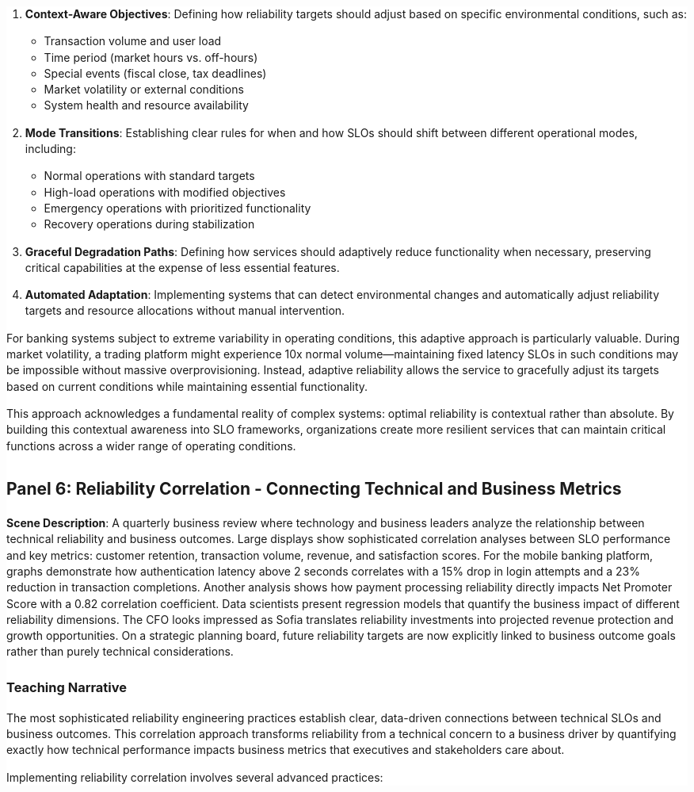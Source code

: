 1. **Context-Aware Objectives**: Defining how reliability targets should adjust based on specific environmental conditions, such as:
   - Transaction volume and user load
   - Time period (market hours vs. off-hours)
   - Special events (fiscal close, tax deadlines)
   - Market volatility or external conditions
   - System health and resource availability

2. **Mode Transitions**: Establishing clear rules for when and how SLOs should shift between different operational modes, including:
   - Normal operations with standard targets
   - High-load operations with modified objectives
   - Emergency operations with prioritized functionality
   - Recovery operations during stabilization

3. **Graceful Degradation Paths**: Defining how services should adaptively reduce functionality when necessary, preserving critical capabilities at the expense of less essential features.

4. **Automated Adaptation**: Implementing systems that can detect environmental changes and automatically adjust reliability targets and resource allocations without manual intervention.

For banking systems subject to extreme variability in operating conditions, this adaptive approach is particularly valuable. During market volatility, a trading platform might experience 10x normal volume—maintaining fixed latency SLOs in such conditions may be impossible without massive overprovisioning. Instead, adaptive reliability allows the service to gracefully adjust its targets based on current conditions while maintaining essential functionality.

This approach acknowledges a fundamental reality of complex systems: optimal reliability is contextual rather than absolute. By building this contextual awareness into SLO frameworks, organizations create more resilient services that can maintain critical functions across a wider range of operating conditions.

## Panel 6: Reliability Correlation - Connecting Technical and Business Metrics
**Scene Description**: A quarterly business review where technology and business leaders analyze the relationship between technical reliability and business outcomes. Large displays show sophisticated correlation analyses between SLO performance and key metrics: customer retention, transaction volume, revenue, and satisfaction scores. For the mobile banking platform, graphs demonstrate how authentication latency above 2 seconds correlates with a 15% drop in login attempts and a 23% reduction in transaction completions. Another analysis shows how payment processing reliability directly impacts Net Promoter Score with a 0.82 correlation coefficient. Data scientists present regression models that quantify the business impact of different reliability dimensions. The CFO looks impressed as Sofia translates reliability investments into projected revenue protection and growth opportunities. On a strategic planning board, future reliability targets are now explicitly linked to business outcome goals rather than purely technical considerations.

### Teaching Narrative
The most sophisticated reliability engineering practices establish clear, data-driven connections between technical SLOs and business outcomes. This correlation approach transforms reliability from a technical concern to a business driver by quantifying exactly how technical performance impacts business metrics that executives and stakeholders care about.

Implementing reliability correlation involves several advanced practices:
